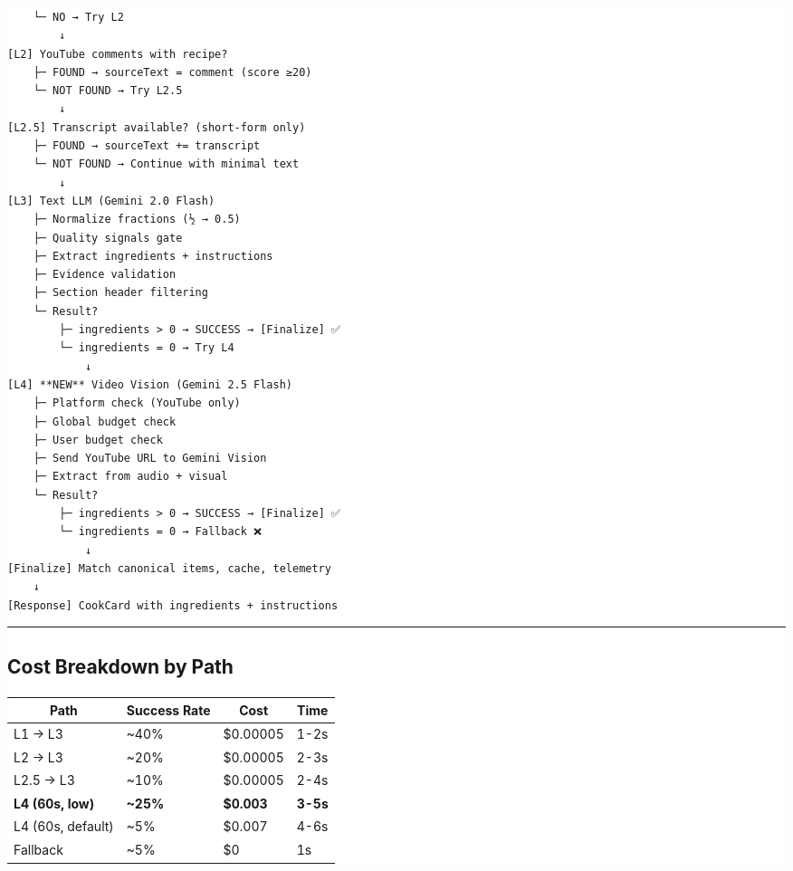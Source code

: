 ```
    └─ NO → Try L2
        ↓
[L2] YouTube comments with recipe?
    ├─ FOUND → sourceText = comment (score ≥20)
    └─ NOT FOUND → Try L2.5
        ↓
[L2.5] Transcript available? (short-form only)
    ├─ FOUND → sourceText += transcript
    └─ NOT FOUND → Continue with minimal text
        ↓
[L3] Text LLM (Gemini 2.0 Flash)
    ├─ Normalize fractions (½ → 0.5)
    ├─ Quality signals gate
    ├─ Extract ingredients + instructions
    ├─ Evidence validation
    ├─ Section header filtering
    └─ Result?
        ├─ ingredients > 0 → SUCCESS → [Finalize] ✅
        └─ ingredients = 0 → Try L4
            ↓
[L4] **NEW** Video Vision (Gemini 2.5 Flash)
    ├─ Platform check (YouTube only)
    ├─ Global budget check
    ├─ User budget check
    ├─ Send YouTube URL to Gemini Vision
    ├─ Extract from audio + visual
    └─ Result?
        ├─ ingredients > 0 → SUCCESS → [Finalize] ✅
        └─ ingredients = 0 → Fallback ❌
            ↓
[Finalize] Match canonical items, cache, telemetry
    ↓
[Response] CookCard with ingredients + instructions
```

---

## Cost Breakdown by Path

| Path                | Success Rate | Cost      | Time  |
|---------------------|--------------|-----------|-------|
| L1 → L3             | ~40%         | $0.00005  | 1-2s  |
| L2 → L3             | ~20%         | $0.00005  | 2-3s  |
| L2.5 → L3           | ~10%         | $0.00005  | 2-4s  |
| **L4 (60s, low)**   | **~25%**     | **$0.003**| **3-5s** |
| L4 (60s, default)   | ~5%          | $0.007    | 4-6s  |
| Fallback            | ~5%          | $0        | 1s    |
